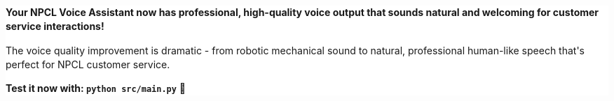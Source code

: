 **Your NPCL Voice Assistant now has professional, high-quality voice output that sounds natural and welcoming for customer service interactions!**

The voice quality improvement is dramatic - from robotic mechanical sound to natural, professional human-like speech that's perfect for NPCL customer service.

**Test it now with: `python src/main.py`** 🎤